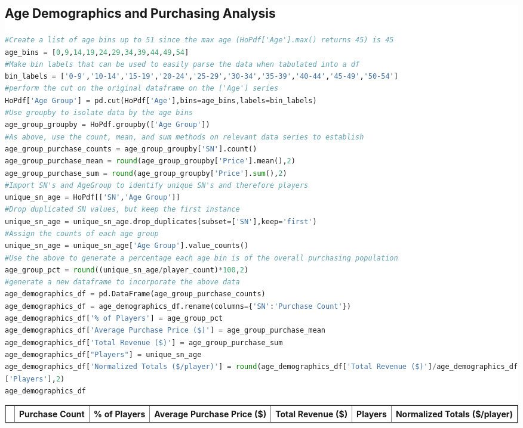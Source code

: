 

## Age Demographics and Purchasing Analysis


```python
#Create a list of age bins up to 51 since the max age (HoPdf['Age'].max() returns 45) is 45
age_bins = [0,9,14,19,24,29,34,39,44,49,54]
#Make bin labels that can be used to easily parse the data when tabulated into a df
bin_labels = ['0-9','10-14','15-19','20-24','25-29','30-34','35-39','40-44','45-49','50-54']
#perform the cut on the original dataframe on the ['Age'] series
HoPdf['Age Group'] = pd.cut(HoPdf['Age'],bins=age_bins,labels=bin_labels)
#Use groupby to isolate data by the age bins
age_group_groupby = HoPdf.groupby(['Age Group'])
#As above, use the count, mean, and sum methods on relevant data series to establish
age_group_purchase_counts = age_group_groupby['SN'].count()
age_group_purchase_mean = round(age_group_groupby['Price'].mean(),2)
age_group_purchase_sum = round(age_group_groupby['Price'].sum(),2)
#Import SN's and AgeGroup to identify unique SN's and therefore players
unique_sn_age = HoPdf[['SN','Age Group']]
#Drop duplicated SN values, but keep the first instance
unique_sn_age = unique_sn_age.drop_duplicates(subset=['SN'],keep='first')
#Assign the counts of each age group
unique_sn_age = unique_sn_age['Age Group'].value_counts()
#Use the above to generate a percentage each age bin is of the overall purchasing population
age_group_pct = round((unique_sn_age/player_count)*100,2)
#generate a new dataframe to incorporate the above data
age_demographics_df = pd.DataFrame(age_group_purchase_counts)
age_demographics_df = age_demographics_df.rename(columns={'SN':'Purchase Count'})
age_demographics_df['% of Players'] = age_group_pct
age_demographics_df['Average Purchase Price ($)'] = age_group_purchase_mean
age_demographics_df['Total Revenue ($)'] = age_group_purchase_sum
age_demographics_df["Players"] = unique_sn_age
age_demographics_df['Normalized Totals ($/player)'] = round(age_demographics_df['Total Revenue ($)']/age_demographics_df['Players'],2)
age_demographics_df
```




<div>
<style scoped>
    .dataframe tbody tr th:only-of-type {
        vertical-align: middle;
    }

    .dataframe tbody tr th {
        vertical-align: top;
    }

    .dataframe thead th {
        text-align: right;
    }
</style>
<table border="1" class="dataframe">
  <thead>
    <tr style="text-align: right;">
      <th></th>
      <th>Purchase Count</th>
      <th>% of Players</th>
      <th>Average Purchase Price ($)</th>
      <th>Total Revenue ($)</th>
      <th>Players</th>
      <th>Normalized Totals ($/player)</th>
    </tr>
    <tr>